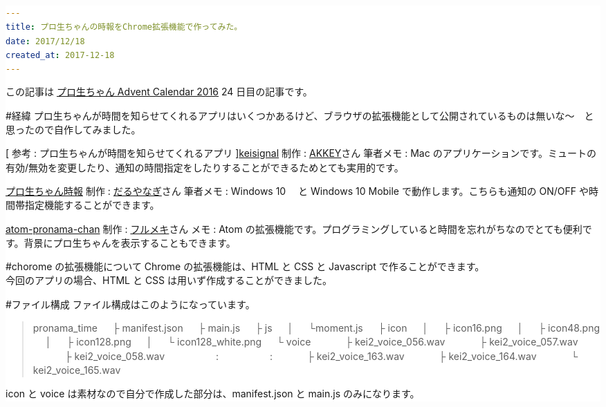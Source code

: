 ```yaml
---
title: プロ生ちゃんの時報をChrome拡張機能で作ってみた。
date: 2017/12/18
created_at: 2017-12-18
---
```


この記事は [プロ生ちゃん Advent Calendar 2016](http://qiita.com/advent-calendar/2016/pronama-chan) 24 日目の記事です。

#経緯
プロ生ちゃんが時間を知らせてくれるアプリはいくつかあるけど、ブラウザの拡張機能として公開されているものは無いな〜　と思ったので自作してみました。

[ 参考 : プロ生ちゃんが時間を知らせてくれるアプリ ][keisignal](https://itunes.apple.com/jp/app/keisignal/id1144071713?mt=12)
制作 : [AKKEY](https://twitter.com/Anime_Strategy)さん
筆者メモ : Mac のアプリケーションです。ミュートの有効/無効を変更したり、通知の時間指定をしたりすることができるためとても実用的です。

[プロ生ちゃん時報](https://www.microsoft.com/ja-jp/store/p/プロ生ちゃん時報/9nblggh52rdj)
制作 : [だるやなぎ](https://twitter.com/daruyanagi)さん
筆者メモ : Windows 10 　と Windows 10 Mobile で動作します。こちらも通知の ON/OFF や時間帯指定機能することができます。

[atom-pronama-chan](https://atom.io/packages/atom-pronama-chan)
制作 : [フルメキ](https://twitter.com/hurumeki)さん
メモ : Atom の拡張機能です。プログラミングしていると時間を忘れがちなのでとても便利です。背景にプロ生ちゃんを表示することもできます。

#chorome の拡張機能について
Chrome の拡張機能は、HTML と CSS と Javascript で作ることができます。  
今回のアプリの場合、HTML と CSS は用いず作成することができました。

#ファイル構成
ファイル構成はこのようになっています。

> pronama_time
> 　 ├ manifest.json
> 　 ├ main.js
> 　 ├ js
> 　 │ 　 └moment.js
> 　 ├ icon
> 　 │ 　 ├ icon16.png
> 　 │ 　 ├ icon48.png
> 　 │ 　 ├ icon128.png
> 　 │ 　 └ icon128_white.png
> 　 └ voice
> 　　　 ├ kei2_voice_056.wav
> 　　　 ├ kei2_voice_057.wav
> 　　　 ├ kei2_voice_058.wav
> 　　　　　:
> 　　　　　:
> 　　　 ├ kei2_voice_163.wav
> 　　　 ├ kei2_voice_164.wav
> 　　　 └ kei2_voice_165.wav

icon と voice は素材なので自分で作成した部分は、manifest.json と main.js のみになります。
